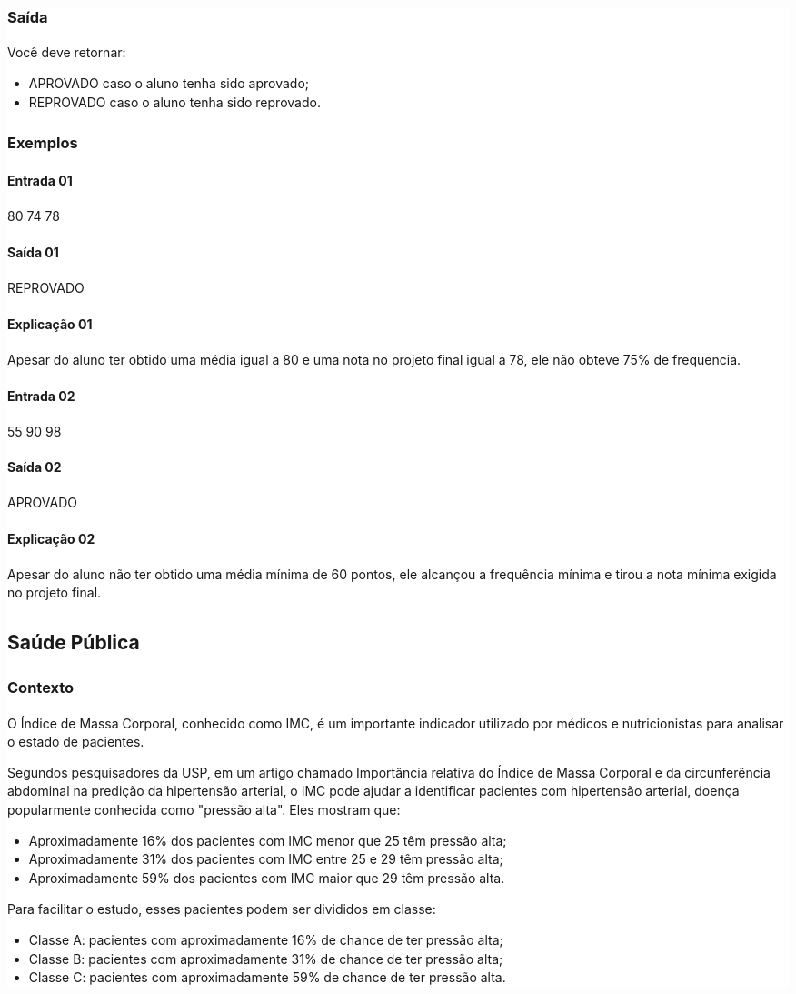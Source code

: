 ### Saída

Você deve retornar:

- APROVADO caso o aluno tenha sido aprovado;
- REPROVADO caso o aluno tenha sido reprovado.

### Exemplos

#### Entrada 01

80 74 78

#### Saída 01

REPROVADO

#### Explicação 01

Apesar do aluno ter obtido uma média igual a 80 e uma nota no projeto final igual a 78, ele não obteve 75% de frequencia.

#### Entrada 02

55 90 98

#### Saída 02

APROVADO

#### Explicação 02

Apesar do aluno não ter obtido uma média mínima de 60 pontos, ele alcançou a frequência mínima e tirou a nota mínima exigida no projeto final.

## Saúde Pública

### Contexto

O Índice de Massa Corporal, conhecido como IMC, é um importante indicador utilizado por médicos e nutricionistas para analisar o estado de pacientes.

Segundos pesquisadores da USP, em um artigo chamado Importância relativa do Índice de Massa Corporal e da circunferência abdominal na predição da hipertensão arterial, o IMC pode ajudar a identificar pacientes com hipertensão arterial, doença popularmente conhecida como "pressão alta". Eles mostram que:

- Aproximadamente 16% dos pacientes com IMC menor que 25 têm pressão alta;
- Aproximadamente 31% dos pacientes com IMC entre 25 e 29 têm pressão alta;
- Aproximadamente 59% dos pacientes com IMC maior que 29 têm pressão alta.

Para facilitar o estudo, esses pacientes podem ser divididos em classe:

- Classe A: pacientes com aproximadamente 16% de chance de ter pressão alta;
- Classe B: pacientes com aproximadamente 31% de chance de ter pressão alta;
- Classe C: pacientes com aproximadamente 59% de chance de ter pressão alta.
